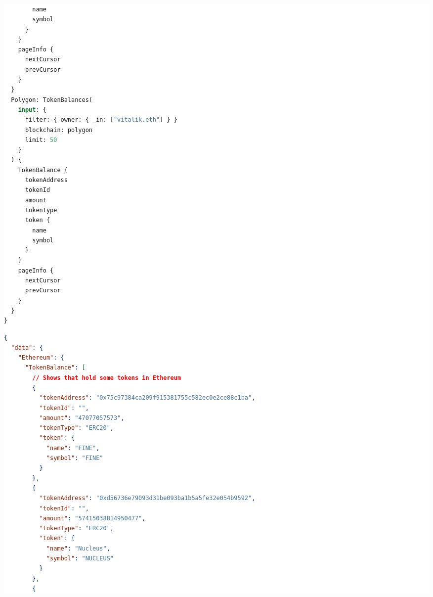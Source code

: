 ```graphql Query
        name
        symbol
      }
    }
    pageInfo {
      nextCursor
      prevCursor
    }
  }
  Polygon: TokenBalances(
    input: {
      filter: { owner: { _in: ["vitalik.eth"] } }
      blockchain: polygon
      limit: 50
    }
  ) {
    TokenBalance {
      tokenAddress
      tokenId
      amount
      tokenType
      token {
        name
        symbol
      }
    }
    pageInfo {
      nextCursor
      prevCursor
    }
  }
}
```

</TabItem>
<TabItem value="response" label="Response"  >

```json Response
{
  "data": {
    "Ethereum": {
      "TokenBalance": [
        // Shows that hold some tokens in Ethereum
        {
          "tokenAddress": "0x75c97384ca209f915381755c582ec0e2ce88c1ba",
          "tokenId": "",
          "amount": "47077057573",
          "tokenType": "ERC20",
          "token": {
            "name": "FINE",
            "symbol": "FINE"
          }
        },
        {
          "tokenAddress": "0xd56736e79093d31be093ba1b5a5fe32e054b9592",
          "tokenId": "",
          "amount": "57415038814950477",
          "tokenType": "ERC20",
          "token": {
            "name": "Nucleus",
            "symbol": "NUCLEUS"
          }
        },
        {
```